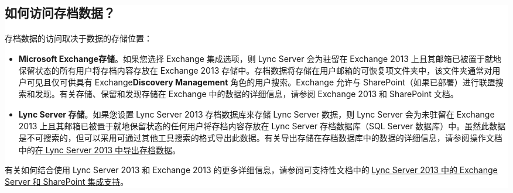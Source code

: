 ## 如何访问存档数据？

存档数据的访问取决于数据的存储位置：

  - **Microsoft Exchange存储**。如果您选择 Exchange 集成选项，则 Lync Server 会为驻留在 Exchange 2013 上且其邮箱已被置于就地保留状态的所有用户将存档内容存放在 Exchange 2013 存储中。存档数据将存储在用户邮箱的可恢复项文件夹中，该文件夹通常对用户可见且仅可供具有 Exchange**Discovery Management** 角色的用户搜索。Exchange 允许与 SharePoint（如果已部署）进行联盟搜索和发现。有关存储、保留和发现存储在 Exchange 中的数据的详细信息，请参阅 Exchange 2013 和 SharePoint 文档。

  - **Lync Server 存储**。如果您设置 Lync Server 2013 存档数据库来存储 Lync Server 数据，则 Lync Server 会为未驻留在 Exchange 2013 上且其邮箱已被置于就地保留状态的任何用户将存档内容存放在 Lync Server 存档数据库（SQL Server 数据库）中。虽然此数据是不可搜索的，但可以采用可通过其他工具搜索的格式导出此数据。有关导出存储在存档数据库中的数据的详细信息，请参阅操作文档中的[在 Lync Server 2013 中导出存档数据](lync-server-2013-exporting-archived-data.md)。

有关如何结合使用 Lync Server 2013 和 Exchange 2013 的更多详细信息，请参阅可支持性文档中的 [Lync Server 2013 中的 Exchange Server 和 SharePoint 集成支持](lync-server-2013-exchange-and-sharepoint-integration-support.md)。

